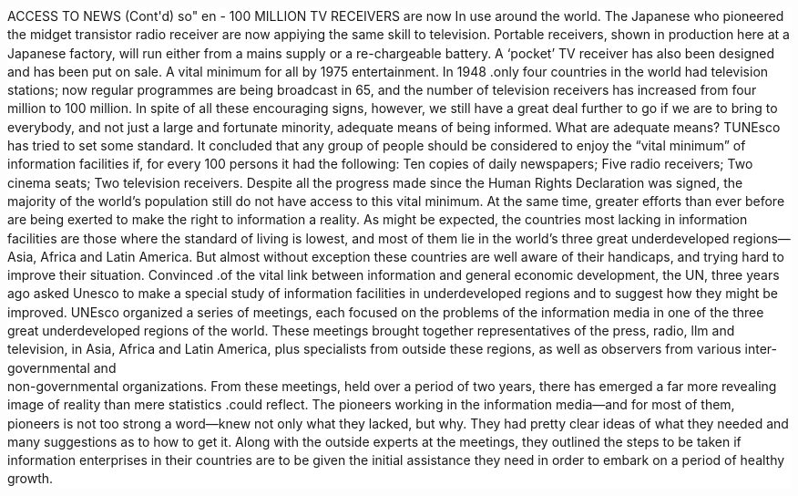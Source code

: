 ACCESS TO NEWS (Cont'd) 
so" 
en - 
100 MILLION TV RECEIVERS are now In use around 
the world. The Japanese who pioneered the midget 
transistor radio receiver are now appiying the same skill 
to television. Portable receivers, shown in production 
here at a Japanese factory, will run either from a mains 
supply or a re-chargeable battery. A ‘pocket’ TV 
receiver has also been designed and has been put on sale. 
A vital minimum for all by 1975 
entertainment. In 1948 .only four countries in the world 
had television stations; now regular programmes are being 
broadcast in 65, and the number of television receivers has 
increased from four million to 100 million. 
In spite of all these encouraging signs, however, we still 
have a great deal further to go if we are to bring to 
everybody, and not just a large and fortunate minority, 
adequate means of being informed. 
What are adequate means? TUNEsco has tried to set 
some standard. It concluded that any group of people 
should be considered to enjoy the “vital minimum” of 
information facilities if, for every 100 persons it had the 
following: 
Ten copies of daily newspapers; 
Five radio receivers; 
Two cinema seats; 
Two television receivers. 
Despite all the progress made since the Human Rights 
Declaration was signed, the majority of the world’s 
population still do not have access to this vital minimum. 
At the same time, greater efforts than ever before are 
being exerted to make the right to information a reality. 
As might be expected, the countries most lacking in 
information facilities are those where the standard of 
living is lowest, and most of them lie in the world’s three 
great underdeveloped regions—Asia, Africa and Latin 
America. But almost without exception these countries 
are well aware of their handicaps, and trying hard to 
improve their situation. 
Convinced .of the vital link between information and 
general economic development, the UN, three years ago 
asked Unesco to make a special study of information 
facilities in underdeveloped regions and to suggest how 
they might be improved. 
UNEsco organized a series of meetings, each focused on 
the problems of the information media in one of the three 
great underdeveloped regions of the world. These 
meetings brought together representatives of the press, 
radio, llm and television, in Asia, Africa and Latin 
America, plus specialists from outside these regions, as 
well as observers from various inter-governmental and  
non-governmental organizations. 
From these meetings, held over a period of two years, 
there has emerged a far more revealing image of reality 
than mere statistics .could reflect. The pioneers working 
in the information media—and for most of them, pioneers 
is not too strong a word—knew not only what they lacked, 
but why. They had pretty clear ideas of what they needed 
and many suggestions as to how to get it. Along with 
the outside experts at the meetings, they outlined the 
steps to be taken if information enterprises in their 
countries are to be given the initial assistance they need 
in order to embark on a period of healthy growth. 